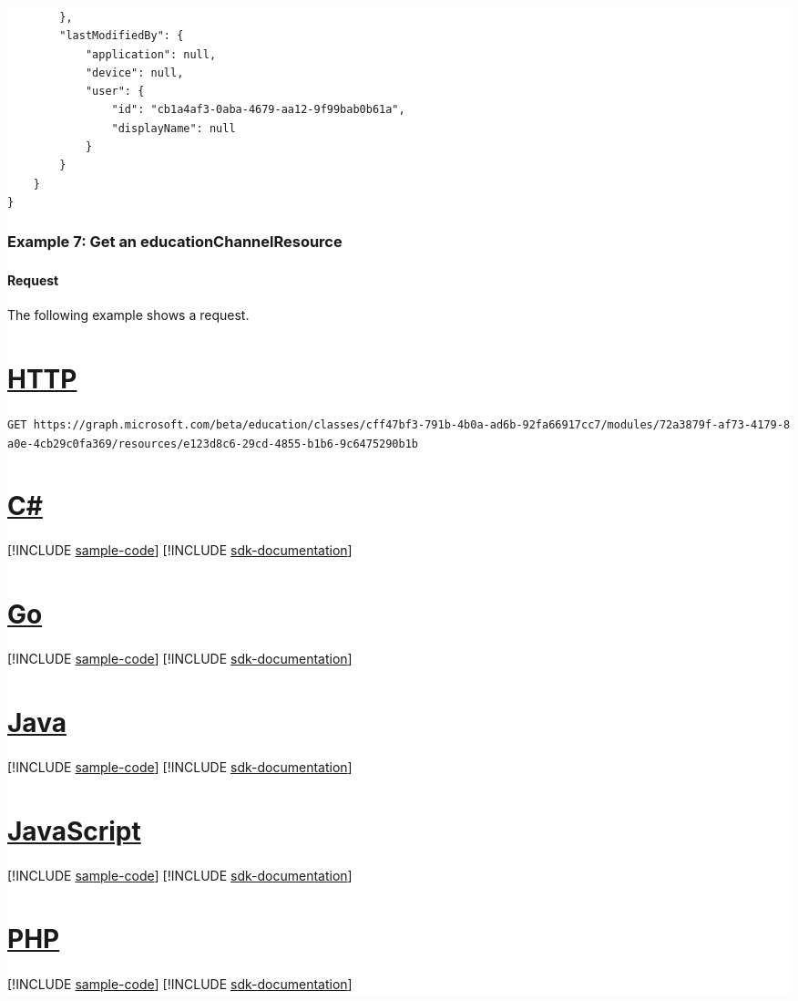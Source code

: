 ```http
        },
        "lastModifiedBy": {
            "application": null,
            "device": null,
            "user": {
                "id": "cb1a4af3-0aba-4679-aa12-9f99bab0b61a",
                "displayName": null
            }
        }
    }
}
```

### Example 7: Get an educationChannelResource
#### Request
The following example shows a request.

# [HTTP](#tab/http)

```msgraph-interactive
GET https://graph.microsoft.com/beta/education/classes/cff47bf3-791b-4b0a-ad6b-92fa66917cc7/modules/72a3879f-af73-4179-8a0e-4cb29c0fa369/resources/e123d8c6-29cd-4855-b1b6-9c6475290b1b
```

# [C#](#tab/csharp)
[!INCLUDE [sample-code](../includes/snippets/csharp/get-educationchannelresource-from-educationmodule-e6-csharp-snippets.md)]
[!INCLUDE [sdk-documentation](../includes/snippets/snippets-sdk-documentation-link.md)]

# [Go](#tab/go)
[!INCLUDE [sample-code](../includes/snippets/go/get-educationchannelresource-from-educationmodule-e6-go-snippets.md)]
[!INCLUDE [sdk-documentation](../includes/snippets/snippets-sdk-documentation-link.md)]

# [Java](#tab/java)
[!INCLUDE [sample-code](../includes/snippets/java/get-educationchannelresource-from-educationmodule-e6-java-snippets.md)]
[!INCLUDE [sdk-documentation](../includes/snippets/snippets-sdk-documentation-link.md)]

# [JavaScript](#tab/javascript)
[!INCLUDE [sample-code](../includes/snippets/javascript/get-educationchannelresource-from-educationmodule-e6-javascript-snippets.md)]
[!INCLUDE [sdk-documentation](../includes/snippets/snippets-sdk-documentation-link.md)]

# [PHP](#tab/php)
[!INCLUDE [sample-code](../includes/snippets/php/get-educationchannelresource-from-educationmodule-e6-php-snippets.md)]
[!INCLUDE [sdk-documentation](../includes/snippets/snippets-sdk-documentation-link.md)]
